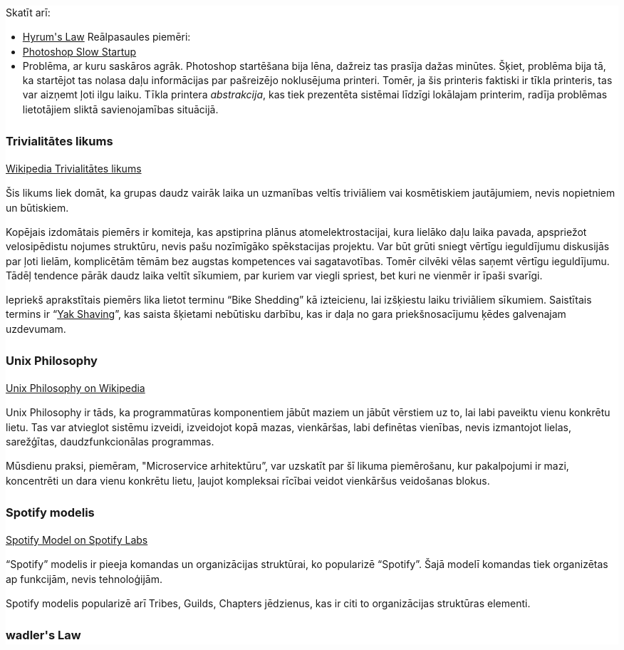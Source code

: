 Skatīt arī:

- [Hyrum's Law](#hyruma-likums-perifērisko-saskarņu-likums)
Reālpasaules piemēri:
- [Photoshop Slow Startup](https://forums.adobe.com/thread/376152) 
- Problēma, ar kuru saskāros agrāk. Photoshop startēšana bija lēna, dažreiz tas prasīja dažas minūtes. Šķiet, problēma bija tā, ka startējot tas nolasa daļu informācijas par pašreizējo noklusējuma printeri. Tomēr, ja šis printeris faktiski ir tīkla printeris, tas var aizņemt ļoti ilgu laiku. Tīkla printera _abstrakcija_, kas tiek prezentēta sistēmai līdzīgi lokālajam printerim, radīja problēmas lietotājiem sliktā savienojamības situācijā.

### Trivialitātes likums

[Wikipedia Trivialitātes likums](https://en.wikipedia.org/wiki/Law_of_triviality)

Šis likums liek domāt, ka grupas daudz vairāk laika un uzmanības veltīs triviāliem vai kosmētiskiem jautājumiem, nevis nopietniem un būtiskiem.

Kopējais izdomātais piemērs ir komiteja, kas apstiprina plānus atomelektrostacijai, kura lielāko daļu laika pavada, apspriežot velosipēdistu nojumes struktūru, nevis pašu nozīmīgāko spēkstacijas projektu. Var būt grūti sniegt vērtīgu ieguldījumu diskusijās par ļoti lielām, komplicētām tēmām bez augstas kompetences vai sagatavotības. Tomēr cilvēki vēlas saņemt vērtīgu ieguldījumu. Tādēļ tendence pārāk daudz laika veltīt sīkumiem, par kuriem var viegli spriest, bet kuri ne vienmēr ir īpaši svarīgi.

Iepriekš aprakstītais piemērs lika lietot terminu “Bike Shedding” kā izteicienu, lai izšķiestu laiku triviāliem sīkumiem. Saistītais termins ir “[Yak Shaving](https://en.wiktionary.org/wiki/yak_shaving)”, kas saista šķietami nebūtisku darbību, kas ir daļa no gara priekšnosacījumu ķēdes galvenajam uzdevumam.

### Unix Philosophy

[Unix Philosophy on Wikipedia](https://en.wikipedia.org/wiki/Unix_philosophy)

Unix Philosophy ir tāds, ka programmatūras komponentiem jābūt maziem un jābūt vērstiem uz to, lai labi paveiktu vienu konkrētu lietu. Tas var atvieglot sistēmu izveidi, izveidojot kopā mazas, vienkāršas, labi definētas vienības, nevis izmantojot lielas, sarežģītas, daudzfunkcionālas programmas.

Mūsdienu praksi, piemēram, "Microservice arhitektūru”, var uzskatīt par šī likuma piemērošanu, kur pakalpojumi ir mazi, koncentrēti un dara vienu konkrētu lietu, ļaujot kompleksai rīcībai veidot vienkāršus veidošanas blokus.

### Spotify modelis

[Spotify Model on Spotify Labs](https://labs.spotify.com/2014/03/27/spotify-engineering-culture-part-1/)

“Spotify” modelis ir pieeja komandas un organizācijas struktūrai, ko popularizē “Spotify”. Šajā modelī komandas tiek organizētas ap funkcijām, nevis tehnoloģijām.

Spotify modelis popularizē arī Tribes, Guilds, Chapters jēdzienus, kas ir citi to organizācijas struktūras elementi.

### wadler's Law
